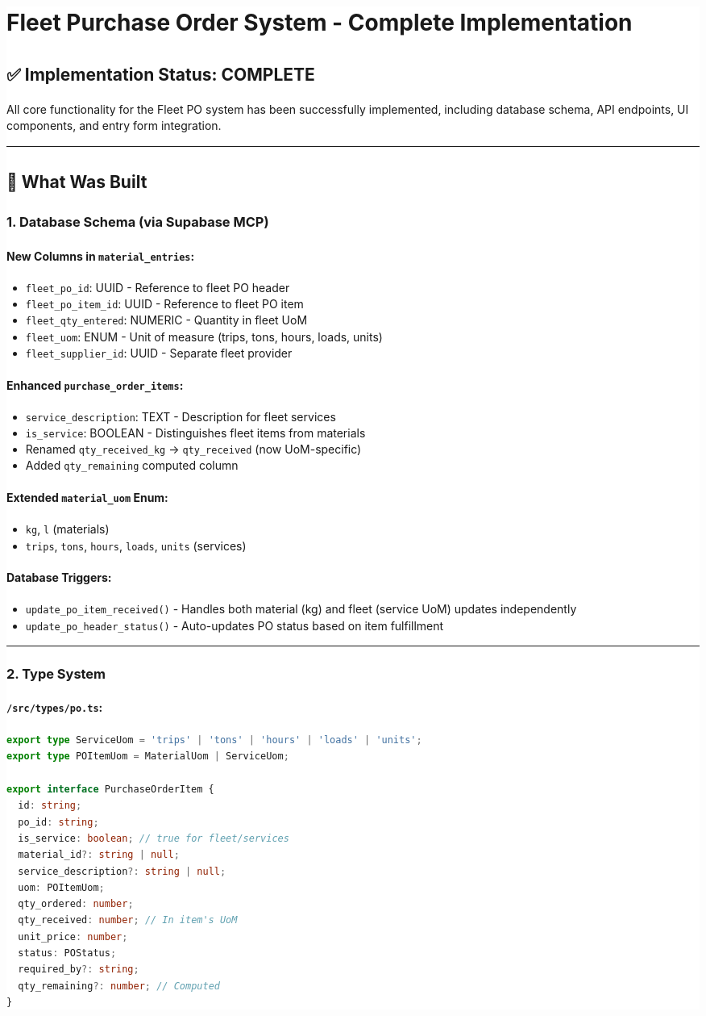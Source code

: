 # Fleet Purchase Order System - Complete Implementation

## ✅ Implementation Status: **COMPLETE**

All core functionality for the Fleet PO system has been successfully implemented, including database schema, API endpoints, UI components, and entry form integration.

---

## 🎯 What Was Built

### 1. **Database Schema** (via Supabase MCP)

#### New Columns in `material_entries`:
- `fleet_po_id`: UUID - Reference to fleet PO header
- `fleet_po_item_id`: UUID - Reference to fleet PO item
- `fleet_qty_entered`: NUMERIC - Quantity in fleet UoM
- `fleet_uom`: ENUM - Unit of measure (trips, tons, hours, loads, units)
- `fleet_supplier_id`: UUID - Separate fleet provider

#### Enhanced `purchase_order_items`:
- `service_description`: TEXT - Description for fleet services
- `is_service`: BOOLEAN - Distinguishes fleet items from materials
- Renamed `qty_received_kg` → `qty_received` (now UoM-specific)
- Added `qty_remaining` computed column

#### Extended `material_uom` Enum:
- `kg`, `l` (materials)
- `trips`, `tons`, `hours`, `loads`, `units` (services)

#### Database Triggers:
- `update_po_item_received()` - Handles both material (kg) and fleet (service UoM) updates independently
- `update_po_header_status()` - Auto-updates PO status based on item fulfillment

---

### 2. **Type System**

#### `/src/types/po.ts`:
```typescript
export type ServiceUom = 'trips' | 'tons' | 'hours' | 'loads' | 'units';
export type POItemUom = MaterialUom | ServiceUom;

export interface PurchaseOrderItem {
  id: string;
  po_id: string;
  is_service: boolean; // true for fleet/services
  material_id?: string | null;
  service_description?: string | null;
  uom: POItemUom;
  qty_ordered: number;
  qty_received: number; // In item's UoM
  unit_price: number;
  status: POStatus;
  required_by?: string;
  qty_remaining?: number; // Computed
}
```
